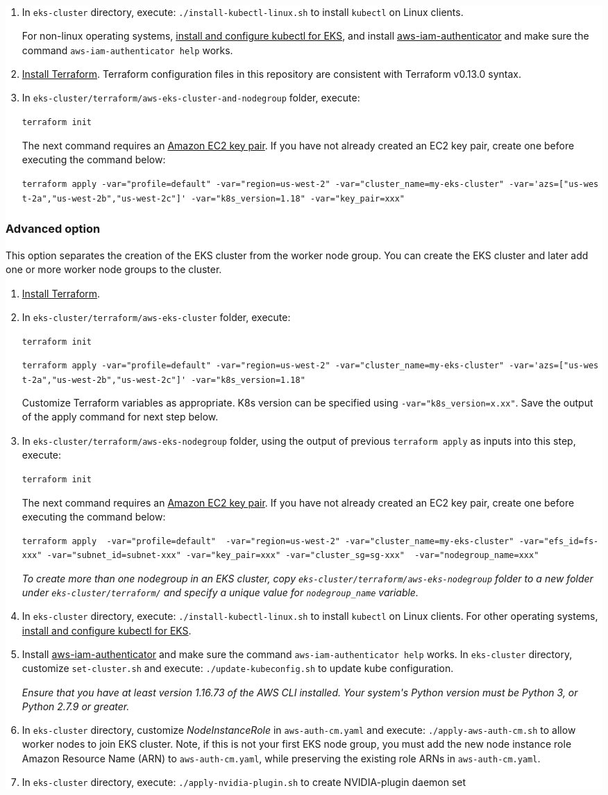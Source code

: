 1. In ```eks-cluster``` directory, execute: ```./install-kubectl-linux.sh``` to install ```kubectl``` on Linux clients. 

    For non-linux operating systems, [install and configure kubectl for EKS](https://docs.aws.amazon.com/eks/latest/userguide/configure-kubectl.html), and install [aws-iam-authenticator](https://docs.aws.amazon.com/eks/latest/userguide/install-aws-iam-authenticator.html) and make sure the command ```aws-iam-authenticator help``` works. 

2. [Install Terraform](https://learn.hashicorp.com/terraform/getting-started/install.html). Terraform configuration files in this repository are consistent with Terraform v0.13.0 syntax. 
3. In ```eks-cluster/terraform/aws-eks-cluster-and-nodegroup``` folder, execute:

      ```terraform init```
    
    The next command requires an [Amazon EC2 key pair](https://docs.aws.amazon.com/en_pv/AWSEC2/latest/UserGuide/ec2-key-pairs.html). If you have not already created an EC2 key pair, create one before executing the command below:
    
     ```terraform apply -var="profile=default" -var="region=us-west-2" -var="cluster_name=my-eks-cluster" -var='azs=["us-west-2a","us-west-2b","us-west-2c"]' -var="k8s_version=1.18" -var="key_pair=xxx" ```

### Advanced option
This option separates the creation of the EKS cluster from the worker node group. You can create the EKS cluster and later add one or more worker node groups to the cluster.

1. [Install Terraform](https://learn.hashicorp.com/terraform/getting-started/install.html). 
2. In ```eks-cluster/terraform/aws-eks-cluster``` folder, execute:

    ```terraform init```
    
    ```terraform apply -var="profile=default" -var="region=us-west-2" -var="cluster_name=my-eks-cluster" -var='azs=["us-west-2a","us-west-2b","us-west-2c"]' -var="k8s_version=1.18" ```
   
    Customize Terraform variables as appropriate. K8s version can be specified using ```-var="k8s_version=x.xx"```. Save the output of the apply command for next step below.
   
3. In ```eks-cluster/terraform/aws-eks-nodegroup``` folder, using the output of previous ```terraform apply``` as inputs into this step, execute:

   ```terraform init```
   
   The next command requires an [Amazon EC2 key pair](https://docs.aws.amazon.com/en_pv/AWSEC2/latest/UserGuide/ec2-key-pairs.html). If you have not already created an EC2 key pair, create one before executing the command below:
   
   ```terraform apply  -var="profile=default"  -var="region=us-west-2" -var="cluster_name=my-eks-cluster" -var="efs_id=fs-xxx" -var="subnet_id=subnet-xxx" -var="key_pair=xxx" -var="cluster_sg=sg-xxx"  -var="nodegroup_name=xxx"```

    *To create more than one nodegroup in an EKS cluster, copy ```eks-cluster/terraform/aws-eks-nodegroup``` folder to a new folder under ```eks-cluster/terraform/``` and specify a unique value for ```nodegroup_name``` variable.*
    
4. In ```eks-cluster``` directory, execute: ```./install-kubectl-linux.sh``` to install ```kubectl``` on Linux clients. For other operating systems, [install and configure kubectl for EKS](https://docs.aws.amazon.com/eks/latest/userguide/configure-kubectl.html).
5. Install [aws-iam-authenticator](https://docs.aws.amazon.com/eks/latest/userguide/install-aws-iam-authenticator.html) and make sure the command ```aws-iam-authenticator help``` works. In ```eks-cluster``` directory, customize ```set-cluster.sh``` and execute: ```./update-kubeconfig.sh``` to update kube configuration.

    *Ensure that you have at least version 1.16.73 of the AWS CLI installed. Your system's Python version must be Python 3, or Python 2.7.9 or greater.*

6. In ```eks-cluster``` directory, customize *NodeInstanceRole* in ```aws-auth-cm.yaml``` and execute: ```./apply-aws-auth-cm.sh``` to allow worker nodes to join EKS cluster. Note, if this is not your first EKS node group, you must add the new node instance role Amazon Resource Name (ARN) to ```aws-auth-cm.yaml```, while preserving the existing role ARNs in ```aws-auth-cm.yaml```. 
7. In ```eks-cluster``` directory, execute: ```./apply-nvidia-plugin.sh``` to create NVIDIA-plugin daemon set
   ```
